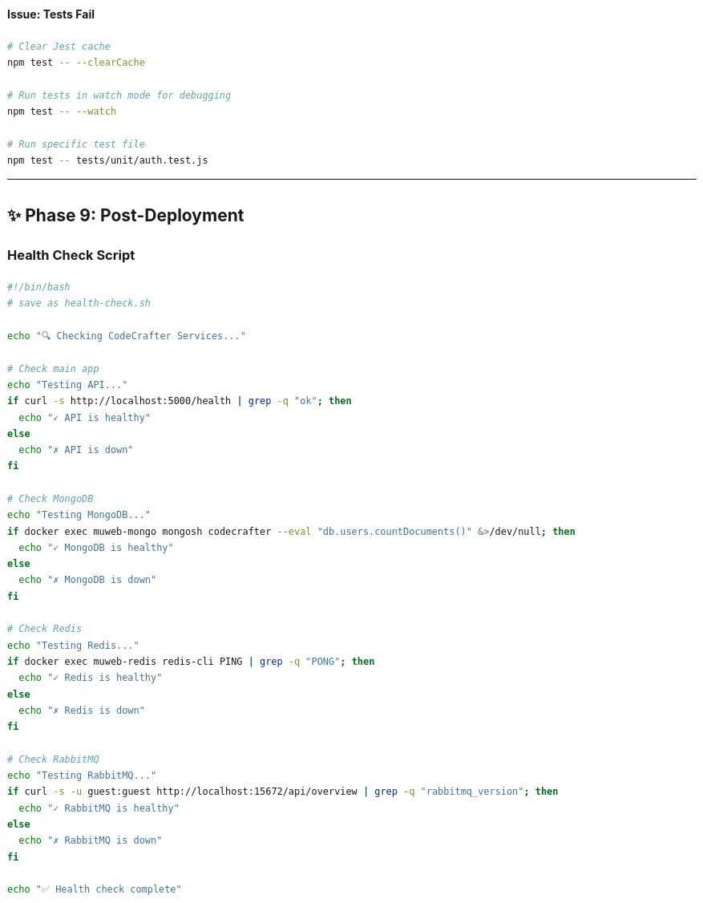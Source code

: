 #### Issue: Tests Fail

```bash
# Clear Jest cache
npm test -- --clearCache

# Run tests in watch mode for debugging
npm test -- --watch

# Run specific test file
npm test -- tests/unit/auth.test.js
```

---

## ✨ Phase 9: Post-Deployment

### Health Check Script

```bash
#!/bin/bash
# save as health-check.sh

echo "🔍 Checking CodeCrafter Services..."

# Check main app
echo "Testing API..."
if curl -s http://localhost:5000/health | grep -q "ok"; then
  echo "✓ API is healthy"
else
  echo "✗ API is down"
fi

# Check MongoDB
echo "Testing MongoDB..."
if docker exec muweb-mongo mongosh codecrafter --eval "db.users.countDocuments()" &>/dev/null; then
  echo "✓ MongoDB is healthy"
else
  echo "✗ MongoDB is down"
fi

# Check Redis
echo "Testing Redis..."
if docker exec muweb-redis redis-cli PING | grep -q "PONG"; then
  echo "✓ Redis is healthy"
else
  echo "✗ Redis is down"
fi

# Check RabbitMQ
echo "Testing RabbitMQ..."
if curl -s -u guest:guest http://localhost:15672/api/overview | grep -q "rabbitmq_version"; then
  echo "✓ RabbitMQ is healthy"
else
  echo "✗ RabbitMQ is down"
fi

echo "✅ Health check complete"
```

